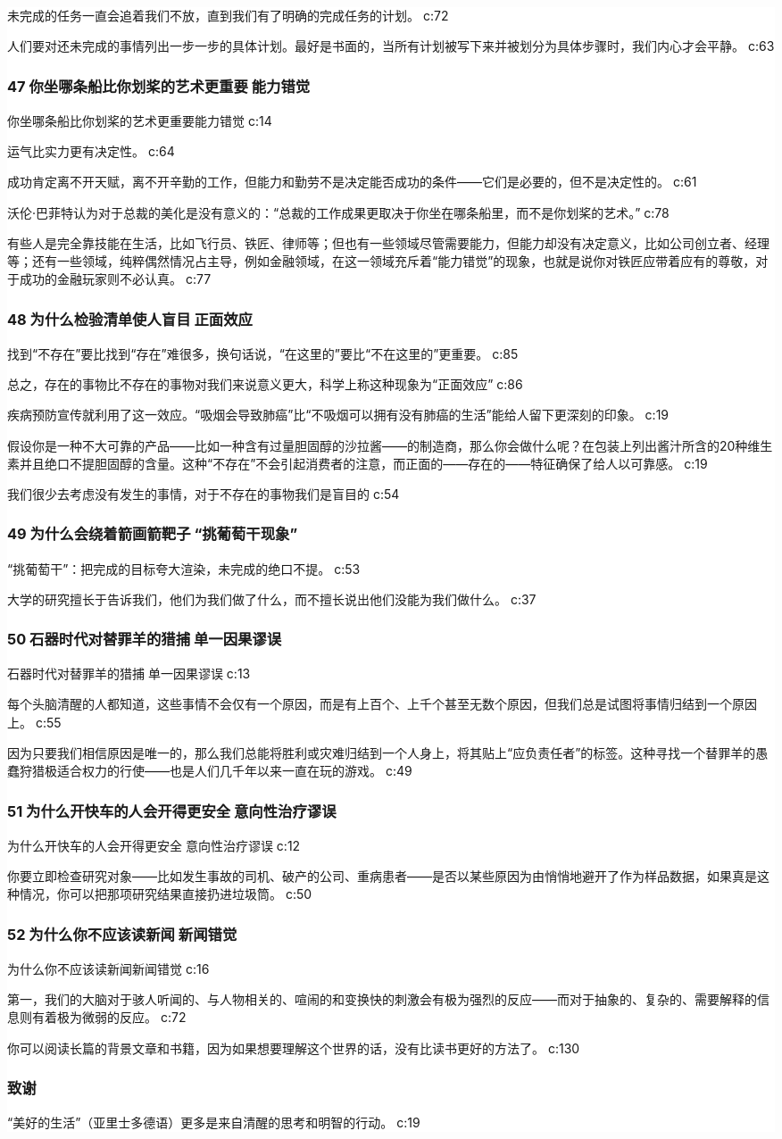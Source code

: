 未完成的任务一直会追着我们不放，直到我们有了明确的完成任务的计划。 c:72

人们要对还未完成的事情列出一步一步的具体计划。最好是书面的，当所有计划被写下来并被划分为具体步骤时，我们内心才会平静。 c:63

### 47 你坐哪条船比你划桨的艺术更重要 能力错觉

你坐哪条船比你划桨的艺术更重要能力错觉 c:14

运气比实力更有决定性。 c:64

成功肯定离不开天赋，离不开辛勤的工作，但能力和勤劳不是决定能否成功的条件——它们是必要的，但不是决定性的。 c:61

沃伦·巴菲特认为对于总裁的美化是没有意义的：“总裁的工作成果更取决于你坐在哪条船里，而不是你划桨的艺术。” c:78

有些人是完全靠技能在生活，比如飞行员、铁匠、律师等；但也有一些领域尽管需要能力，但能力却没有决定意义，比如公司创立者、经理等；还有一些领域，纯粹偶然情况占主导，例如金融领域，在这一领域充斥着“能力错觉”的现象，也就是说你对铁匠应带着应有的尊敬，对于成功的金融玩家则不必认真。 c:77

### 48 为什么检验清单使人盲目 正面效应

找到“不存在”要比找到“存在”难很多，换句话说，“在这里的”要比“不在这里的”更重要。 c:85

总之，存在的事物比不存在的事物对我们来说意义更大，科学上称这种现象为“正面效应” c:86

疾病预防宣传就利用了这一效应。“吸烟会导致肺癌”比“不吸烟可以拥有没有肺癌的生活”能给人留下更深刻的印象。 c:19

假设你是一种不大可靠的产品——比如一种含有过量胆固醇的沙拉酱——的制造商，那么你会做什么呢？在包装上列出酱汁所含的20种维生素并且绝口不提胆固醇的含量。这种“不存在”不会引起消费者的注意，而正面的——存在的——特征确保了给人以可靠感。 c:19

我们很少去考虑没有发生的事情，对于不存在的事物我们是盲目的 c:54

### 49 为什么会绕着箭画箭靶子 “挑葡萄干现象”

“挑葡萄干”：把完成的目标夸大渲染，未完成的绝口不提。 c:53

大学的研究擅长于告诉我们，他们为我们做了什么，而不擅长说出他们没能为我们做什么。 c:37

### 50 石器时代对替罪羊的猎捕 单一因果谬误

石器时代对替罪羊的猎捕 单一因果谬误 c:13

每个头脑清醒的人都知道，这些事情不会仅有一个原因，而是有上百个、上千个甚至无数个原因，但我们总是试图将事情归结到一个原因上。 c:55

因为只要我们相信原因是唯一的，那么我们总能将胜利或灾难归结到一个人身上，将其贴上“应负责任者”的标签。这种寻找一个替罪羊的愚蠢狩猎极适合权力的行使——也是人们几千年以来一直在玩的游戏。 c:49

### 51 为什么开快车的人会开得更安全 意向性治疗谬误

为什么开快车的人会开得更安全 意向性治疗谬误 c:12

你要立即检查研究对象——比如发生事故的司机、破产的公司、重病患者——是否以某些原因为由悄悄地避开了作为样品数据，如果真是这种情况，你可以把那项研究结果直接扔进垃圾筒。 c:50

### 52 为什么你不应该读新闻 新闻错觉

为什么你不应该读新闻新闻错觉 c:16

第一，我们的大脑对于骇人听闻的、与人物相关的、喧闹的和变换快的刺激会有极为强烈的反应——而对于抽象的、复杂的、需要解释的信息则有着极为微弱的反应。 c:72

你可以阅读长篇的背景文章和书籍，因为如果想要理解这个世界的话，没有比读书更好的方法了。 c:130

### 致谢

“美好的生活”（亚里士多德语）更多是来自清醒的思考和明智的行动。 c:19
